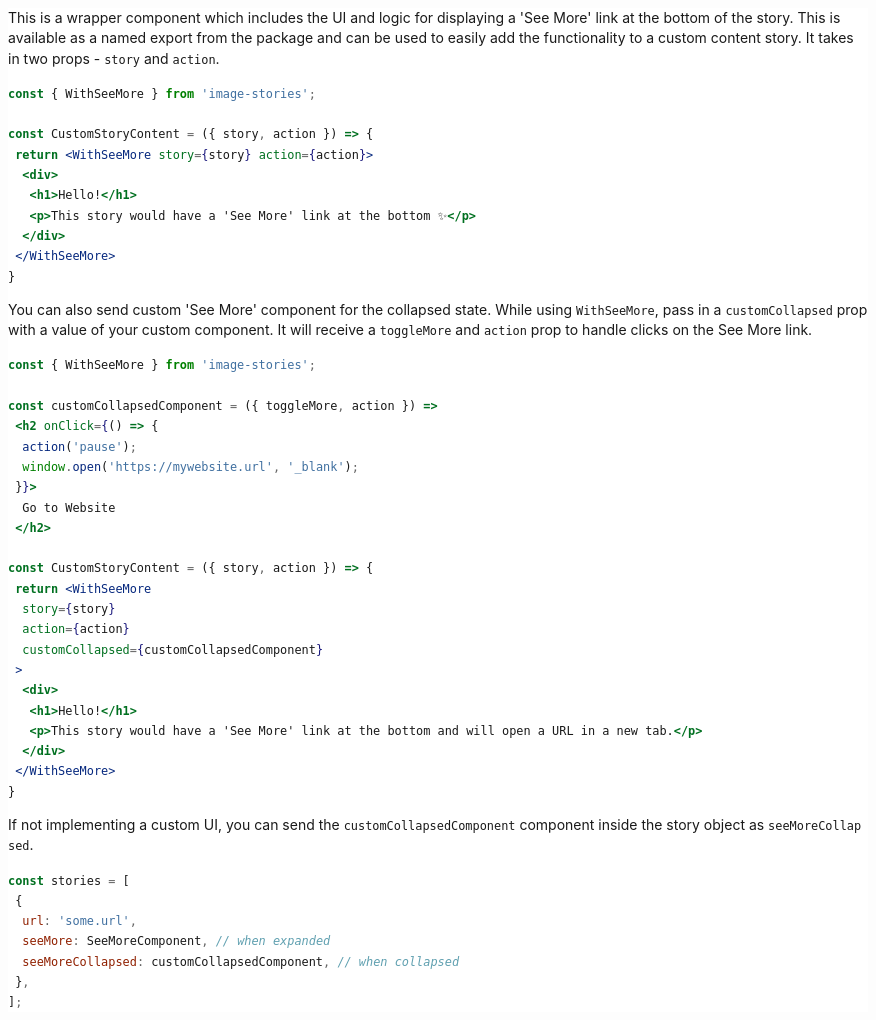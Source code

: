 This is a wrapper component which includes the UI and logic for displaying a 'See More' link at the bottom of the story. This is available as a named export from the package and can be used to easily add the functionality to a custom content story.
It takes in two props - `story` and `action`.

```jsx
const { WithSeeMore } from 'image-stories';

const CustomStoryContent = ({ story, action }) => {
 return <WithSeeMore story={story} action={action}>
  <div>
   <h1>Hello!</h1>
   <p>This story would have a 'See More' link at the bottom ✨</p>
  </div>
 </WithSeeMore>
}
```

You can also send custom 'See More' component for the collapsed state. While using `WithSeeMore`, pass in a `customCollapsed` prop with a value of your custom component. It will receive a `toggleMore` and `action` prop to handle clicks on the See More link.

```jsx
const { WithSeeMore } from 'image-stories';

const customCollapsedComponent = ({ toggleMore, action }) =>
 <h2 onClick={() => {
  action('pause');
  window.open('https://mywebsite.url', '_blank');
 }}>
  Go to Website
 </h2>

const CustomStoryContent = ({ story, action }) => {
 return <WithSeeMore
  story={story}
  action={action}
  customCollapsed={customCollapsedComponent}
 >
  <div>
   <h1>Hello!</h1>
   <p>This story would have a 'See More' link at the bottom and will open a URL in a new tab.</p>
  </div>
 </WithSeeMore>
}
```

If not implementing a custom UI, you can send the `customCollapsedComponent` component inside the story object as `seeMoreCollapsed`.

```jsx
const stories = [
 {
  url: 'some.url',
  seeMore: SeeMoreComponent, // when expanded
  seeMoreCollapsed: customCollapsedComponent, // when collapsed
 },
];
```
